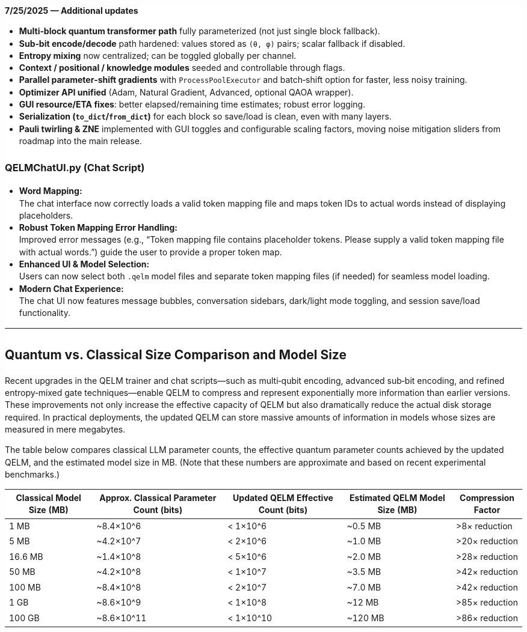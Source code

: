 **7/25/2025 — Additional updates**
- **Multi‑block quantum transformer path** fully parameterized (not just single block fallback).  
- **Sub‑bit encode/decode** path hardened: values stored as `(θ, φ)` pairs; scalar fallback if disabled.  
- **Entropy mixing** now centralized; can be toggled globally per channel.  
- **Context / positional / knowledge modules** seeded and controllable through flags.  
- **Parallel parameter‑shift gradients** with `ProcessPoolExecutor` and batch‑shift option for faster, less noisy training.  
- **Optimizer API unified** (Adam, Natural Gradient, Advanced, optional QAOA wrapper).  
- **GUI resource/ETA fixes**: better elapsed/remaining time estimates; robust error logging.  
- **Serialization (`to_dict`/`from_dict`)** for each block so save/load is clean, even with many layers.  
- **Pauli twirling & ZNE** implemented with GUI toggles and configurable scaling factors, moving noise mitigation sliders from roadmap into the main release.

### QELMChatUI.py (Chat Script)
- **Word Mapping:**  
  The chat interface now correctly loads a valid token mapping file and maps token IDs to actual words instead of displaying placeholders.
- **Robust Token Mapping Error Handling:**  
  Improved error messages (e.g., “Token mapping file contains placeholder tokens. Please supply a valid token mapping file with actual words.”) guide the user to provide a proper token map.
- **Enhanced UI & Model Selection:**  
  Users can now select both `.qelm` model files and separate token mapping files (if needed) for seamless model loading.
- **Modern Chat Experience:**  
  The chat UI now features message bubbles, conversation sidebars, dark/light mode toggling, and session save/load functionality.
  
---

## Quantum vs. Classical Size Comparison and Model Size

Recent upgrades in the QELM trainer and chat scripts—such as multi‑qubit encoding, advanced sub‑bit encoding, and refined entropy‑mixed gate techniques—enable QELM to compress and represent exponentially more information than earlier versions. These improvements not only increase the effective capacity of QELM but also dramatically reduce the actual disk storage required. In practical deployments, the updated QELM can store massive amounts of information in models whose sizes are measured in mere megabytes.

The table below compares classical LLM parameter counts, the effective quantum parameter counts achieved by the updated QELM, and the estimated model size in MB. (Note that these numbers are approximate and based on recent experimental benchmarks.)

| Classical Model Size (MB) | Approx. Classical Parameter Count (bits) | Updated QELM Effective Count (bits) | Estimated QELM Model Size (MB) | Compression Factor     |
|---------------------------|------------------------------------------|-------------------------------------|--------------------------------|------------------------|
| 1 MB                      | ~8.4×10^6                                | < 1×10^6                           | ~0.5 MB                        | >8× reduction          |
| 5 MB                      | ~4.2×10^7                                | < 2×10^6                           | ~1.0 MB                        | >20× reduction         |
| 16.6 MB                   | ~1.4×10^8                                | < 5×10^6                           | ~2.0 MB                        | >28× reduction         |
| 50 MB                     | ~4.2×10^8                                | < 1×10^7                           | ~3.5 MB                        | >42× reduction         |
| 100 MB                    | ~8.4×10^8                                | < 2×10^7                           | ~7.0 MB                        | >42× reduction         |
| 1 GB                      | ~8.6×10^9                                | < 1×10^8                           | ~12 MB                         | >85× reduction         |
| 100 GB                    | ~8.6×10^11                               | < 1×10^10                          | ~120 MB                        | >86× reduction         |
